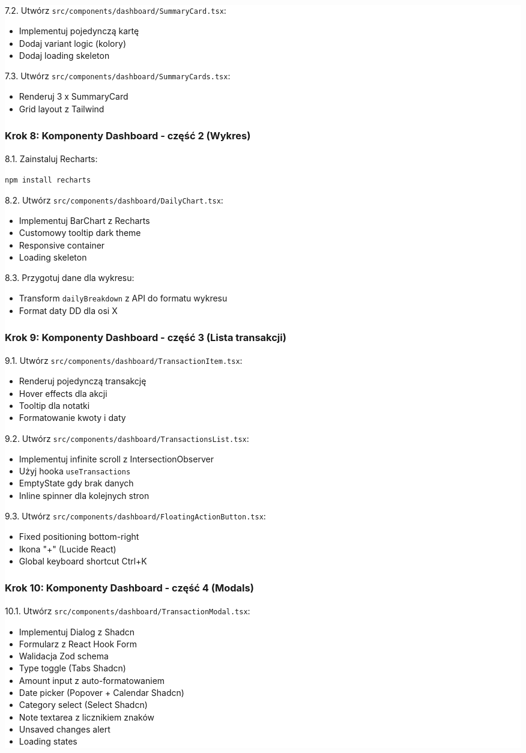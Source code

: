 7.2. Utwórz `src/components/dashboard/SummaryCard.tsx`:
- Implementuj pojedynczą kartę
- Dodaj variant logic (kolory)
- Dodaj loading skeleton

7.3. Utwórz `src/components/dashboard/SummaryCards.tsx`:
- Renderuj 3 x SummaryCard
- Grid layout z Tailwind

### Krok 8: Komponenty Dashboard - część 2 (Wykres)

8.1. Zainstaluj Recharts:
```bash
npm install recharts
```

8.2. Utwórz `src/components/dashboard/DailyChart.tsx`:
- Implementuj BarChart z Recharts
- Customowy tooltip dark theme
- Responsive container
- Loading skeleton

8.3. Przygotuj dane dla wykresu:
- Transform `dailyBreakdown` z API do formatu wykresu
- Format daty DD dla osi X

### Krok 9: Komponenty Dashboard - część 3 (Lista transakcji)

9.1. Utwórz `src/components/dashboard/TransactionItem.tsx`:
- Renderuj pojedynczą transakcję
- Hover effects dla akcji
- Tooltip dla notatki
- Formatowanie kwoty i daty

9.2. Utwórz `src/components/dashboard/TransactionsList.tsx`:
- Implementuj infinite scroll z IntersectionObserver
- Użyj hooka `useTransactions`
- EmptyState gdy brak danych
- Inline spinner dla kolejnych stron

9.3. Utwórz `src/components/dashboard/FloatingActionButton.tsx`:
- Fixed positioning bottom-right
- Ikona "+" (Lucide React)
- Global keyboard shortcut Ctrl+K

### Krok 10: Komponenty Dashboard - część 4 (Modals)

10.1. Utwórz `src/components/dashboard/TransactionModal.tsx`:
- Implementuj Dialog z Shadcn
- Formularz z React Hook Form
- Walidacja Zod schema
- Type toggle (Tabs Shadcn)
- Amount input z auto-formatowaniem
- Date picker (Popover + Calendar Shadcn)
- Category select (Select Shadcn)
- Note textarea z licznikiem znaków
- Unsaved changes alert
- Loading states
